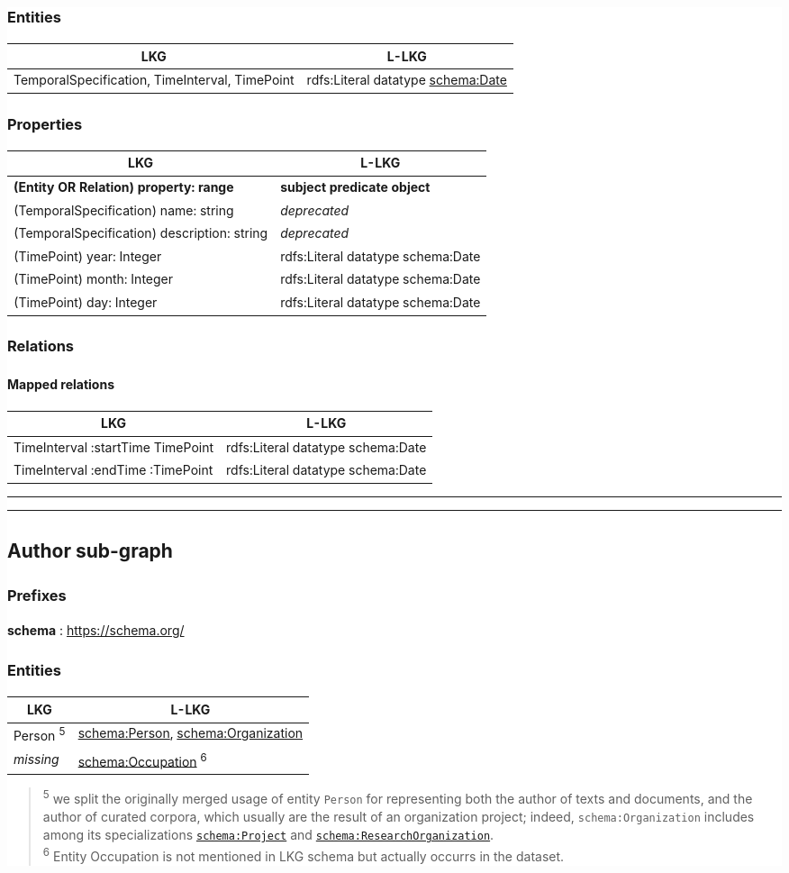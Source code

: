 ### Entities

| LKG | L-LKG |
|-----|---------|
|TemporalSpecification, TimeInterval, TimePoint|rdfs:Literal datatype [schema:Date](https://schema.org/Date)| 

### Properties

| LKG | L-LKG |
|-----|---------|
|**(Entity OR Relation) property: range**| **subject predicate object**  |
|(TemporalSpecification) name: string| *deprecated*|
|(TemporalSpecification) description: string| *deprecated*|
|(TimePoint) year: Integer|rdfs:Literal datatype schema:Date|
|(TimePoint) month: Integer|rdfs:Literal datatype schema:Date|
|(TimePoint) day: Integer|rdfs:Literal datatype schema:Date|

### Relations

#### Mapped relations

| LKG | L-LKG |
|-----|---------|
|TimeInterval :startTime TimePoint|rdfs:Literal datatype schema:Date|
|TimeInterval :endTime :TimePoint|rdfs:Literal datatype schema:Date|

---
---
## Author sub-graph

### Prefixes

**schema** : <https://schema.org/>  

### <a id="person-entities"></a> Entities

| LKG | L-LKG |
|-----|---------|
|Person <sup>5</sup> |[schema:Person](https://schema.org/Person), [schema:Organization](https://schema.org/Organization) | 
|*missing* |[schema:Occupation](https://schema.org/Occupation) <sup>6</sup> | 

> <sup>5</sup> we split the originally merged usage of entity `Person` for representing both the author of texts and documents, and the author of curated corpora, which usually are the result of an organization project; indeed, `schema:Organization` includes among its specializations [`schema:Project`](https://schema.org/Project) and [`schema:ResearchOrganization`](https://schema.org/ResearchOrganization).  
> <sup>6</sup> Entity Occupation is not mentioned in LKG schema but actually occurrs in the dataset.
